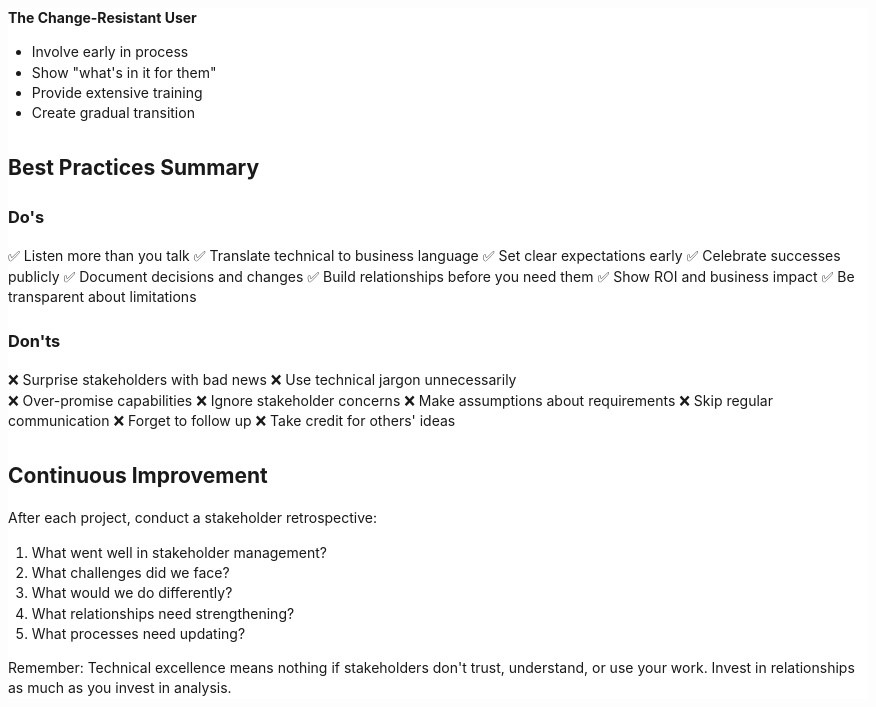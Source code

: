 **The Change-Resistant User**
- Involve early in process
- Show "what's in it for them"
- Provide extensive training
- Create gradual transition

## Best Practices Summary

### Do's
✅ Listen more than you talk
✅ Translate technical to business language
✅ Set clear expectations early
✅ Celebrate successes publicly
✅ Document decisions and changes
✅ Build relationships before you need them
✅ Show ROI and business impact
✅ Be transparent about limitations

### Don'ts
❌ Surprise stakeholders with bad news
❌ Use technical jargon unnecessarily  
❌ Over-promise capabilities
❌ Ignore stakeholder concerns
❌ Make assumptions about requirements
❌ Skip regular communication
❌ Forget to follow up
❌ Take credit for others' ideas

## Continuous Improvement

After each project, conduct a stakeholder retrospective:

1. What went well in stakeholder management?
2. What challenges did we face?
3. What would we do differently?
4. What relationships need strengthening?
5. What processes need updating?

Remember: Technical excellence means nothing if stakeholders don't trust, understand, or use your work. Invest in relationships as much as you invest in analysis.